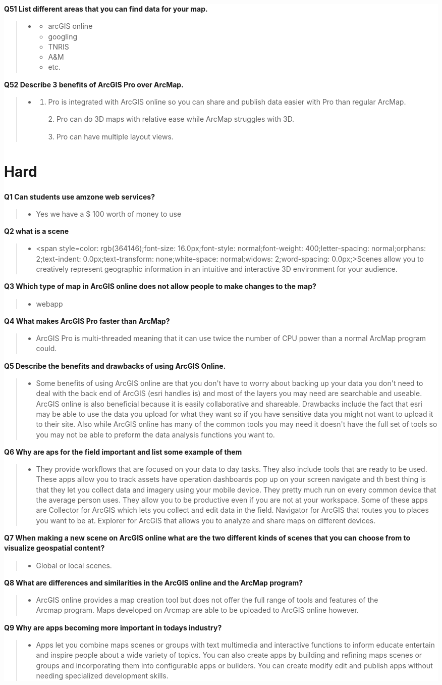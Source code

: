 **Q51 List different areas that you can find data for your map.<br/>**
> - <ul>   <li>arcGIS online   <li>googling   <li>TNRIS   <li>A&amp;M   <li>etc.  </ul>
    
**Q52 Describe 3 benefits of ArcGIS Pro over ArcMap.<br/>**
> - 1. Pro is integrated with ArcGIS online so you can share and publish data easier with Pro than regular ArcMap.</p>  <p>2. Pro can do 3D maps with relative ease while ArcMap struggles with 3D.</p>  <p>3. Pro can have multiple layout views.
    
# Hard
**Q1 Can students use amzone web services?<br/>**
> - Yes we have a $ 100 worth of money to use
    
**Q2 what is a scene<br/>**
> - <span style=color: rgb(364146);font-size: 16.0px;font-style: normal;font-weight: 400;letter-spacing: normal;orphans: 2;text-indent: 0.0px;text-transform: none;white-space: normal;widows: 2;word-spacing: 0.0px;>Scenes allow you to creatively represent geographic information in an intuitive and interactive 3D environment for your audience.</span>
    
**Q3 Which type of map in ArcGIS online does not allow people to make changes to the map?<br/>**
> - webapp
    
**Q4 What makes ArcGIS Pro faster than ArcMap?<br/>**
> - ArcGIS Pro is multi-threaded meaning that it can use twice the number of CPU power than a normal ArcMap program could. 
    
**Q5 Describe the benefits and drawbacks of using ArcGIS Online.<br/>**
> - Some benefits of using ArcGIS online are that you don't have to worry about backing up your data you don't need to deal with the back end of ArcGIS (esri handles is) and most of the layers you may need are searchable and useable. ArcGIS online is also beneficial because it is easily collaborative and shareable. Drawbacks include the fact that esri may be able to use the data you upload for what they want so if you have sensitive data you might not want to upload it to their site. Also while ArcGIS online has many of the common tools you may need it doesn't have the full set of tools so you may not be able to preform the data analysis functions you want to.
    
**Q6 Why are aps for the field important and list some example of them<br/>**
> - They provide workflows that are focused on your data to day tasks. They also include tools that are ready to be used. These apps allow you to track assets have operation dashboards pop up on your screen navigate and th best thing is that they let you collect data and imagery using your mobile device. They pretty much run on every common device that the average person uses. They allow you to be productive even if you are not at your workspace. Some of these apps are Collector for ArcGIS which lets you collect and edit data in the field. Navigator for ArcGIS that routes you to places you want to be at. Explorer for ArcGIS that allows you to analyze and share maps on different devices. 
    
**Q7 When making a new scene on ArcGIS online what are the two different kinds of scenes that you can choose from to visualize geospatial content? <br/>**
> - Global or local scenes. 
    
**Q8 What are differences and similarities in the ArcGIS online and the ArcMap program?<br/>**
> - ArcGIS online provides a map creation tool but does not offer the full range of tools and features of the Arcmap program. Maps developed on Arcmap are able to be uploaded to ArcGIS online however.
    
**Q9 Why are apps becoming more important in todays industry?<br/>**
> - Apps let you combine maps scenes or groups with text multimedia and interactive functions to inform educate entertain and inspire people about a wide variety of topics. You can also create apps by building and refining maps scenes or groups and incorporating them into configurable apps or builders. You can create modify edit and publish apps without needing specialized development skills.
    